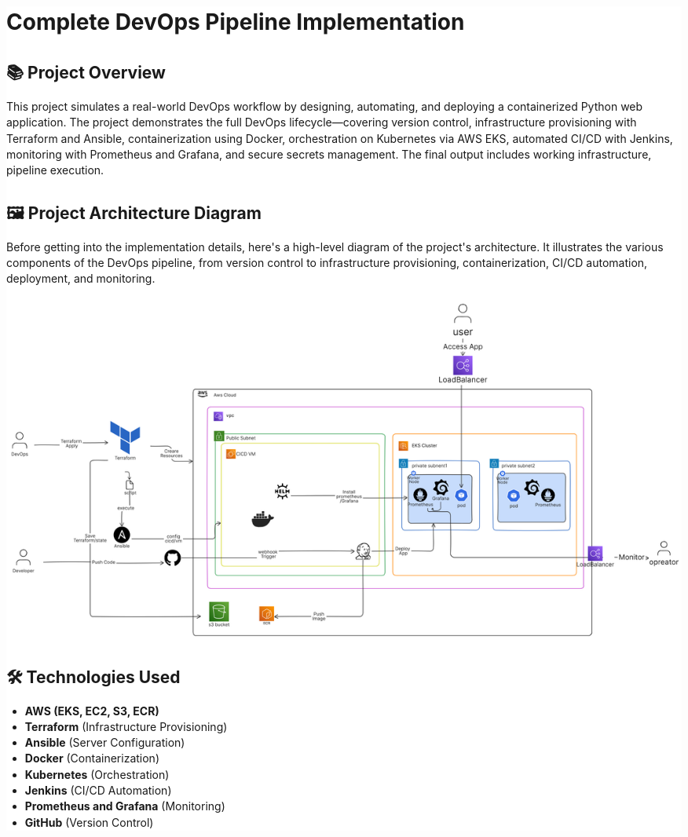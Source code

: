 # Complete DevOps Pipeline Implementation

## 📚 Project Overview
This project simulates a real-world DevOps workflow by designing, automating, and deploying a containerized Python web application. The project demonstrates the full DevOps lifecycle—covering version control, infrastructure provisioning with Terraform and Ansible, containerization using Docker, orchestration on Kubernetes via AWS EKS, automated CI/CD with Jenkins, monitoring with Prometheus and Grafana, and secure secrets management. The final output includes working infrastructure, pipeline execution.
## 🖼️ Project Architecture Diagram

Before getting into the implementation details, here's a high-level diagram of the project's architecture. It illustrates the various components of the DevOps pipeline, from version control to infrastructure provisioning, containerization, CI/CD automation, deployment, and monitoring.

![Project Architecture Diagram](/docs/Diagram.PNG)

## 🛠 Technologies Used
- **AWS (EKS, EC2, S3, ECR)**
- **Terraform** (Infrastructure Provisioning)
- **Ansible** (Server Configuration)
- **Docker** (Containerization)
- **Kubernetes** (Orchestration)
- **Jenkins** (CI/CD Automation)
- **Prometheus and Grafana** (Monitoring)
- **GitHub** (Version Control)

